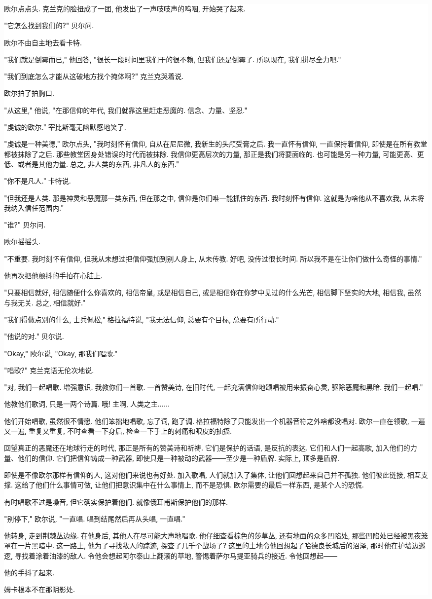 欧尔点点头. 克兰克的脸扭成了一团, 他发出了一声吱吱声的呜咽, 开始哭了起来.

"它怎么找到我们的?" 贝尔问.

欧尔不由自主地去看卡特.

"我们就是倒霉而已," 他回答, "很长一段时间里我们干的很不赖, 但我们还是倒霉了. 所以现在, 我们拼尽全力吧."

"我们到底怎么才能从这破地方找个掩体啊?" 克兰克哭着说.

欧尔拍了拍胸口.

"从这里," 他说, "在那信仰的年代, 我们就靠这里赶走恶魔的. 信念、力量、坚忍."

"虔诚的欧尔." 宰比斯毫无幽默感地笑了.

"虔诚是一种美德," 欧尔点头, "我时刻怀有信仰, 自从在尼尼微, 我新生的头颅受膏之后. 我一直怀有信仰, 一直保持着信仰, 即使是在所有教堂都被抹除了之后. 那些教堂因身处错误的时代而被抹除. 我信仰更高层次的力量, 那正是我们将要面临的. 也可能是另一种力量, 可能更高、更低、或者是其他力量. 总之, 非人类的东西, 非凡人的东西."

"你不是凡人." 卡特说.

"但我还是人类. 那是神灵和恶魔那一类东西, 但在那之中, 信仰是你们唯一能抓住的东西. 我时刻怀有信仰. 这就是为啥他从不喜欢我, 从未将我纳入信任范围内."

"谁?" 贝尔问.

欧尔摇摇头.

"不重要. 我时刻怀有信仰, 但我从未想过把信仰强加到别人身上, 从未传教. 好吧, 没传过很长时间. 所以我不是在让你们做什么奇怪的事情."

他再次把他颤抖的手拍在心脏上.

"只要相信就好, 相信随便什么你喜欢的, 相信帝皇, 或是相信自己, 或是相信你在你梦中见过的什么光芒, 相信脚下坚实的大地, 相信我, 虽然与我无关. 总之, 相信就好."

"我们得做点别的什么, 士兵佩松," 格拉福特说, "我无法信仰, 总要有个目标, 总要有所行动."

"他说的对." 贝尔说.

"Okay," 欧尔说, "Okay, 那我们唱歌."

"唱歌?" 克兰克语无伦次地说.

"对, 我们一起唱歌. 增强意识. 我教你们一首歌. 一首赞美诗, 在旧时代, 一起充满信仰地颂唱被用来振奋心灵, 驱除恶魔和黑暗. 我们一起唱."

他教他们歌词, 只是一两个诗篇. 哦! 主啊, 人类之主……

他们开始唱歌, 虽然很不情愿. 他们笨拙地唱歌, 忘了词, 跑了调. 格拉福特除了只能发出一个机器音符之外啥都没唱对. 欧尔一直在领歌, 一遍又一遍, 重复又重复, 不时查看一下身后, 检查一下手上的刺痛和眼皮的抽搐.

回望真正的恶魔还在地球行走的时代, 那正是所有的赞美诗和祈祷. 它们是保护的话语, 是反抗的表达. 它们和人们一起高歌, 加入他们的力量、他们的信仰. 它们把信仰铸成一种武器, 即使只是一种被动的武器——至少是一种盾牌. 实际上, 顶多是盾牌.

即使是不像欧尔那样有信仰的人, 这对他们来说也有好处. 加入歌唱, 人们就加入了集体, 让他们回想起来自己并不孤独. 他们彼此链接, 相互支撑. 这给了他们什么事情可做, 让他们把意识集中在什么事情上, 而不是恐惧. 欧尔需要的最后一样东西, 是某个人的恐慌.

有时唱歌不过是噪音, 但它确实保护着他们. 就像俄耳甫斯保护他们的那样.

"别停下," 欧尔说, "一直唱. 唱到结尾然后再从头唱, 一直唱."

他转身, 走到荆棘丛边缘. 在他身后, 其他人在尽可能大声地唱歌. 他仔细查看棕色的莎草丛, 还有地面的众多凹陷处, 那些凹陷处已经被黑夜笼罩在一片黑暗中. 这一路上, 他为了寻找敌人的踪迹, 探查了几千个战场了? 这里的土地令他回想起了哈德良长城后的沼泽, 那时他在护墙边巡逻, 寻找着涂着油漆的敌人. 令他会想起阿尔泰山上翻滚的草地, 警惕着萨尔马提亚骑兵的接近. 令他回想起——

他的手抖了起来.

姆卡根本不在那阴影处.
